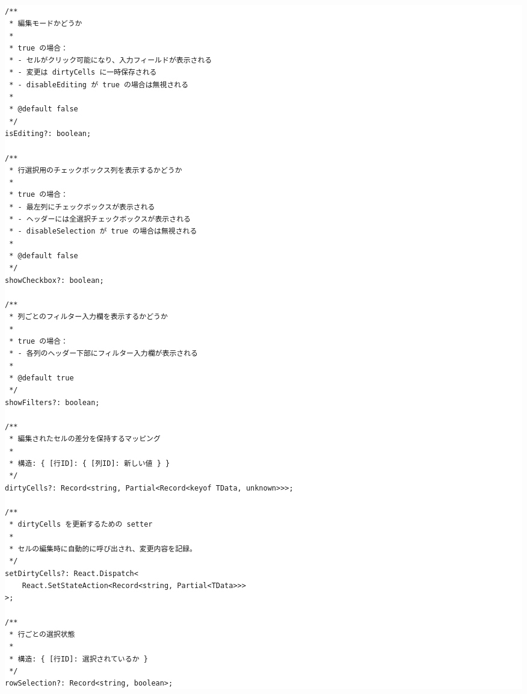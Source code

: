 	/**
	 * 編集モードかどうか
	 *
	 * true の場合：
	 * - セルがクリック可能になり、入力フィールドが表示される
	 * - 変更は dirtyCells に一時保存される
	 * - disableEditing が true の場合は無視される
	 *
	 * @default false
	 */
	isEditing?: boolean;

	/**
	 * 行選択用のチェックボックス列を表示するかどうか
	 *
	 * true の場合：
	 * - 最左列にチェックボックスが表示される
	 * - ヘッダーには全選択チェックボックスが表示される
	 * - disableSelection が true の場合は無視される
	 *
	 * @default false
	 */
	showCheckbox?: boolean;

	/**
	 * 列ごとのフィルター入力欄を表示するかどうか
	 *
	 * true の場合：
	 * - 各列のヘッダー下部にフィルター入力欄が表示される
	 *
	 * @default true
	 */
	showFilters?: boolean;

	/**
	 * 編集されたセルの差分を保持するマッピング
	 *
	 * 構造: { [行ID]: { [列ID]: 新しい値 } }
	 */
	dirtyCells?: Record<string, Partial<Record<keyof TData, unknown>>>;

	/**
	 * dirtyCells を更新するための setter
	 *
	 * セルの編集時に自動的に呼び出され、変更内容を記録。
	 */
	setDirtyCells?: React.Dispatch<
		React.SetStateAction<Record<string, Partial<TData>>>
	>;

	/**
	 * 行ごとの選択状態
	 *
	 * 構造: { [行ID]: 選択されているか }
	 */
	rowSelection?: Record<string, boolean>;
